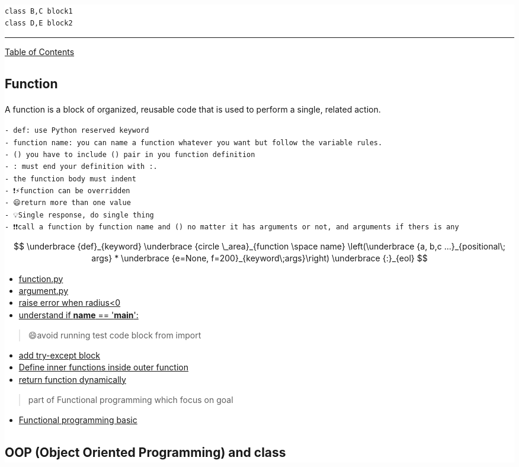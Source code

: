 ```mermaid
class B,C block1
class D,E block2
```

---
[Table of Contents](#table-of-contents)

## Function
A function is a block of organized, reusable code 
that is used to perform a single, related action.

    - def: use Python reserved keyword
    - function name: you can name a function whatever you want but follow the variable rules.
    - () you have to include () pair in you function definition
    - : must end your definition with :.
    - the function body must indent
    - ❗️⚡️function can be overridden
    - 😄return more than one value
    - 💡Single response, do single thing
    - ❗️❗️call a function by function name and () no matter it has arguments or not, and arguments if thers is any

$$
\underbrace {def}_{keyword} \underbrace {circle \_area}_{function \space name} \left(\underbrace {a, b,c ...}_{positional\; args} * \underbrace {e=None, f=200}_{keyword\;args}\right) \underbrace {:}_{eol}
$$

* [function.py](../src/function.py)
* [argument.py](../src/argument.py)
* [raise error when radius<0](../src/circle.py)
* [understand if __name__ == '__main__':](../src/testCircle.py)
>😄avoid running test code block from import
* [add try-except block](../src/tryexcept.py)
* [Define inner functions inside outer function](../src/functionInFunction.py)
* [return function dynamically](../src/returnFunction.py)
>part of Functional programming which focus on goal
* [Functional programming basic](../src/passFunction.py)

## OOP (Object Oriented Programming) and class
